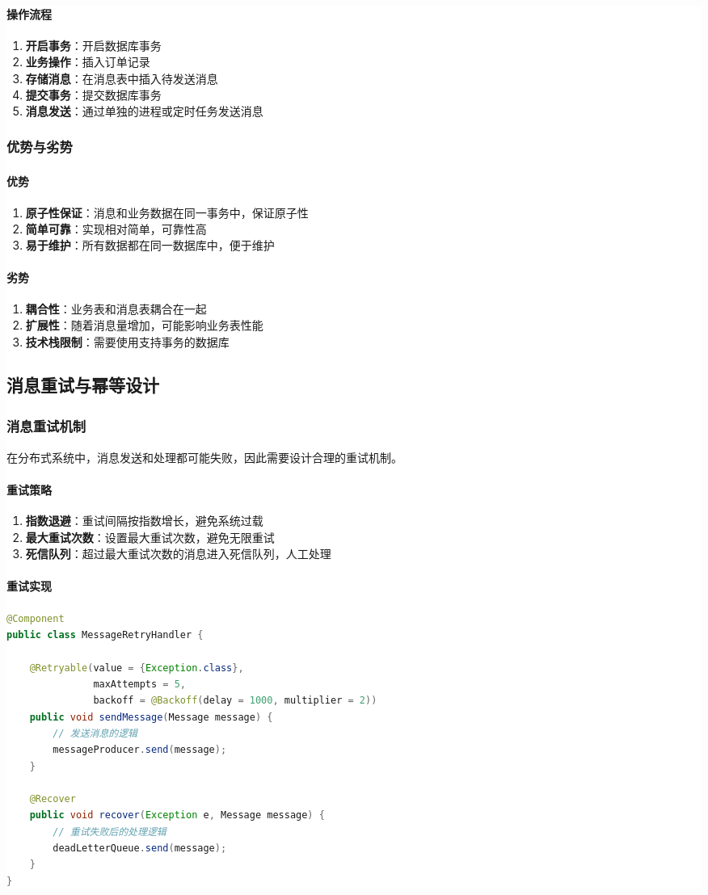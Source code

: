#### 操作流程

1. **开启事务**：开启数据库事务
2. **业务操作**：插入订单记录
3. **存储消息**：在消息表中插入待发送消息
4. **提交事务**：提交数据库事务
5. **消息发送**：通过单独的进程或定时任务发送消息

### 优势与劣势

#### 优势

1. **原子性保证**：消息和业务数据在同一事务中，保证原子性
2. **简单可靠**：实现相对简单，可靠性高
3. **易于维护**：所有数据都在同一数据库中，便于维护

#### 劣势

1. **耦合性**：业务表和消息表耦合在一起
2. **扩展性**：随着消息量增加，可能影响业务表性能
3. **技术栈限制**：需要使用支持事务的数据库

## 消息重试与幂等设计

### 消息重试机制

在分布式系统中，消息发送和处理都可能失败，因此需要设计合理的重试机制。

#### 重试策略

1. **指数退避**：重试间隔按指数增长，避免系统过载
2. **最大重试次数**：设置最大重试次数，避免无限重试
3. **死信队列**：超过最大重试次数的消息进入死信队列，人工处理

#### 重试实现

```java
@Component
public class MessageRetryHandler {
    
    @Retryable(value = {Exception.class}, 
               maxAttempts = 5, 
               backoff = @Backoff(delay = 1000, multiplier = 2))
    public void sendMessage(Message message) {
        // 发送消息的逻辑
        messageProducer.send(message);
    }
    
    @Recover
    public void recover(Exception e, Message message) {
        // 重试失败后的处理逻辑
        deadLetterQueue.send(message);
    }
}
```
